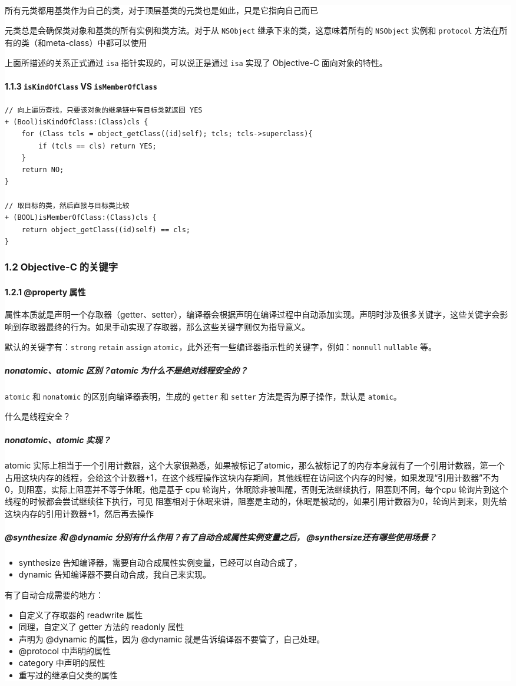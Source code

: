 所有元类都用基类作为自己的类，对于顶层基类的元类也是如此，只是它指向自己而已

元类总是会确保类对象和基类的所有实例和类方法。对于从 `NSObject` 继承下来的类，这意味着所有的 `NSObject` 实例和 `protocol` 方法在所有的类（和meta-class）中都可以使用

上面所描述的关系正式通过 `isa` 指针实现的，可以说正是通过 `isa` 实现了 Objective-C 面向对象的特性。

#### 1.1.3 `isKindOfClass` VS `isMemberOfClass`

```objc
// 向上遍历查找，只要该对象的继承链中有目标类就返回 YES
+ (Bool)isKindOfClass:(Class)cls {
	for (Class tcls = object_getClass((id)self); tcls; tcls->superclass){
		if (tcls == cls) return YES;
	}
	return NO;
}

// 取目标的类，然后直接与目标类比较
+ (BOOL)isMemberOfClass:(Class)cls {
    return object_getClass((id)self) == cls;
}
```

### 1.2 Objective-C 的关键字

#### 1.2.1 @property 属性

属性本质就是声明一个存取器（getter、setter），编译器会根据声明在编译过程中自动添加实现。声明时涉及很多关键字，这些关键字会影响到存取器最终的行为。如果手动实现了存取器，那么这些关键字则仅为指导意义。

默认的关键字有：`strong` `retain` `assign` `atomic`，此外还有一些编译器指示性的关键字，例如：`nonnull` `nullable` 等。

##### nonatomic、atomic 区别？atomic 为什么不是绝对线程安全的？
`atomic` 和 `nonatomic` 的区别向编译器表明，生成的 `getter` 和 `setter` 方法是否为原子操作，默认是 `atomic`。

什么是线程安全？

##### nonatomic、atomic 实现？

atomic 实际上相当于一个引用计数器，这个大家很熟悉，如果被标记了atomic，那么被标记了的内存本身就有了一个引用计数器，第一个占用这块内存的线程，会给这个计数器+1，在这个线程操作这块内存期间，其他线程在访问这个内存的时候，如果发现“引用计数器”不为0，则阻塞，实际上阻塞并不等于休眠，他是基于 cpu 轮询片，休眠除非被叫醒，否则无法继续执行，阻塞则不同，每个cpu 轮询片到这个线程的时候都会尝试继续往下执行，可见 阻塞相对于休眠来讲，阻塞是主动的，休眠是被动的，如果引用计数器为0，轮询片到来，则先给这块内存的引用计数器+1，然后再去操作

##### @synthesize 和 @dynamic 分别有什么作用？有了自动合成属性实例变量之后， @synthersize还有哪些使用场景？

- synthesize 告知编译器，需要自动合成属性实例变量，已经可以自动合成了，
- dynamic 告知编译器不要自动合成，我自己来实现。

有了自动合成需要的地方：

- 自定义了存取器的 readwrite 属性
- 同理，自定义了 getter 方法的 readonly 属性
- 声明为 @dynamic 的属性，因为 @dynamic 就是告诉编译器不要管了，自己处理。
- @protocol 中声明的属性
- category 中声明的属性
- 重写过的继承自父类的属性
